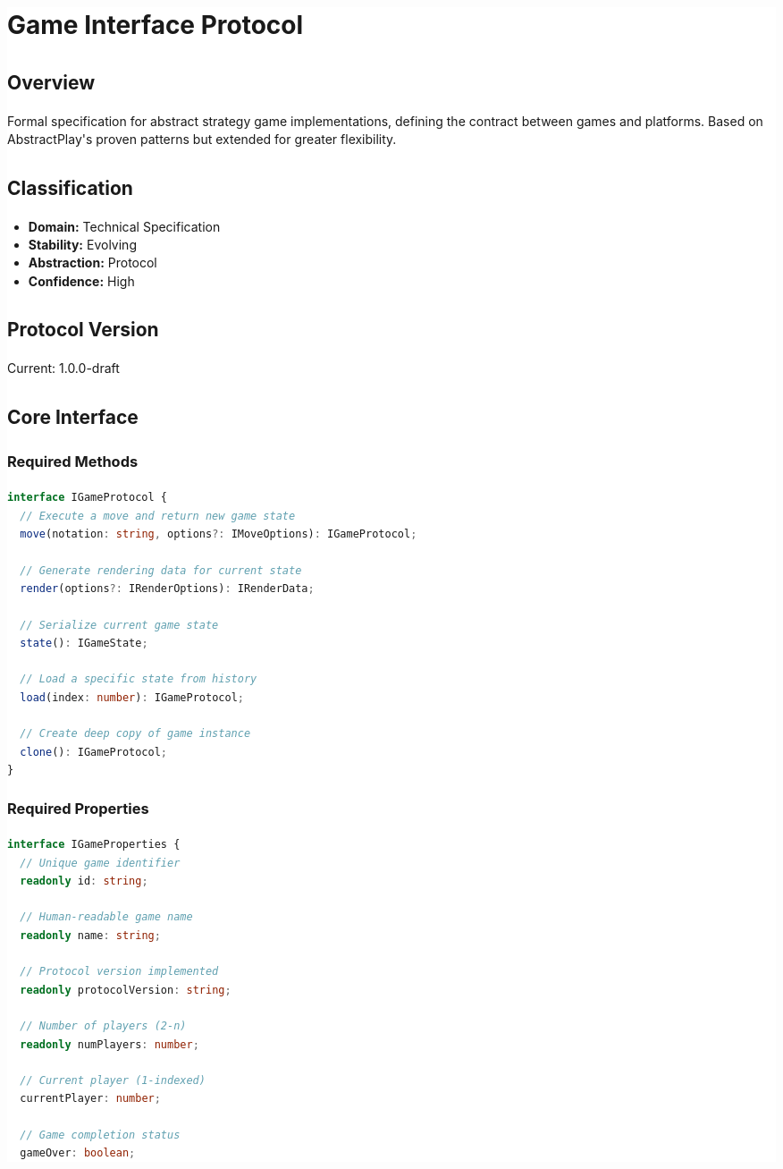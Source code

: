 # Game Interface Protocol

## Overview

Formal specification for abstract strategy game implementations, defining the contract between games and platforms. Based on AbstractPlay's proven patterns but extended for greater flexibility.

## Classification
- **Domain:** Technical Specification
- **Stability:** Evolving
- **Abstraction:** Protocol
- **Confidence:** High

## Protocol Version

Current: 1.0.0-draft

## Core Interface

### Required Methods

```typescript
interface IGameProtocol {
  // Execute a move and return new game state
  move(notation: string, options?: IMoveOptions): IGameProtocol;
  
  // Generate rendering data for current state
  render(options?: IRenderOptions): IRenderData;
  
  // Serialize current game state
  state(): IGameState;
  
  // Load a specific state from history
  load(index: number): IGameProtocol;
  
  // Create deep copy of game instance
  clone(): IGameProtocol;
}
```

### Required Properties

```typescript
interface IGameProperties {
  // Unique game identifier
  readonly id: string;
  
  // Human-readable game name
  readonly name: string;
  
  // Protocol version implemented
  readonly protocolVersion: string;
  
  // Number of players (2-n)
  readonly numPlayers: number;
  
  // Current player (1-indexed)
  currentPlayer: number;
  
  // Game completion status
  gameOver: boolean;
```